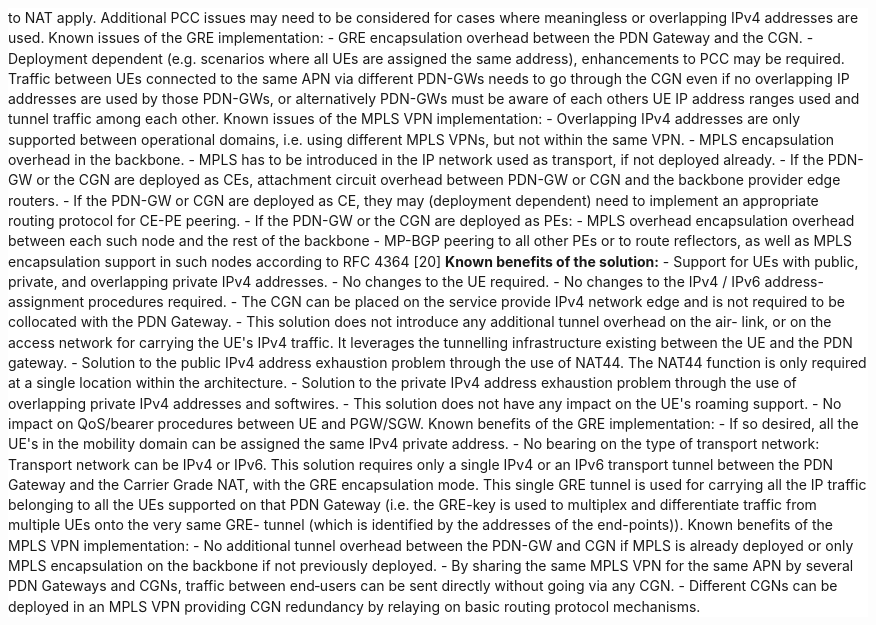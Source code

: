 to NAT apply. Additional PCC issues may need to be considered for cases where
meaningless or overlapping IPv4 addresses are used.
Known issues of the GRE implementation:
\- GRE encapsulation overhead between the PDN Gateway and the CGN.
\- Deployment dependent (e.g. scenarios where all UEs are assigned the same
address), enhancements to PCC may be required. Traffic between UEs connected
to the same APN via different PDN-GWs needs to go through the CGN even if no
overlapping IP addresses are used by those PDN-GWs, or alternatively PDN-GWs
must be aware of each others UE IP address ranges used and tunnel traffic
among each other.
Known issues of the MPLS VPN implementation:
\- Overlapping IPv4 addresses are only supported between operational domains,
i.e. using different MPLS VPNs, but not within the same VPN.
\- MPLS encapsulation overhead in the backbone.
\- MPLS has to be introduced in the IP network used as transport, if not
deployed already.
\- If the PDN-GW or the CGN are deployed as CEs, attachment circuit overhead
between PDN-GW or CGN and the backbone provider edge routers.
\- If the PDN-GW or CGN are deployed as CE, they may (deployment dependent)
need to implement an appropriate routing protocol for CE-PE peering.
\- If the PDN-GW or the CGN are deployed as PEs:
\- MPLS overhead encapsulation overhead between each such node and the rest of
the backbone
\- MP-BGP peering to all other PEs or to route reflectors, as well as MPLS
encapsulation support in such nodes according to RFC 4364 [20]
**Known benefits of the solution:**
\- Support for UEs with public, private, and overlapping private IPv4
addresses.
\- No changes to the UE required.
\- No changes to the IPv4 / IPv6 address-assignment procedures required.
\- The CGN can be placed on the service provide IPv4 network edge and is not
required to be collocated with the PDN Gateway.
\- This solution does not introduce any additional tunnel overhead on the air-
link, or on the access network for carrying the UE\'s IPv4 traffic. It
leverages the tunnelling infrastructure existing between the UE and the PDN
gateway.
\- Solution to the public IPv4 address exhaustion problem through the use of
NAT44. The NAT44 function is only required at a single location within the
architecture.
\- Solution to the private IPv4 address exhaustion problem through the use of
overlapping private IPv4 addresses and softwires.
\- This solution does not have any impact on the UE\'s roaming support.
\- No impact on QoS/bearer procedures between UE and PGW/SGW.
Known benefits of the GRE implementation:
\- If so desired, all the UE\'s in the mobility domain can be assigned the
same IPv4 private address.
\- No bearing on the type of transport network: Transport network can be IPv4
or IPv6.
This solution requires only a single IPv4 or an IPv6 transport tunnel between
the PDN Gateway and the Carrier Grade NAT, with the GRE encapsulation mode.
This single GRE tunnel is used for carrying all the IP traffic belonging to
all the UEs supported on that PDN Gateway (i.e. the GRE-key is used to
multiplex and differentiate traffic from multiple UEs onto the very same GRE-
tunnel (which is identified by the addresses of the end-points)).
Known benefits of the MPLS VPN implementation:
\- No additional tunnel overhead between the PDN-GW and CGN if MPLS is already
deployed or only MPLS encapsulation on the backbone if not previously
deployed.
\- By sharing the same MPLS VPN for the same APN by several PDN Gateways and
CGNs, traffic between end‑users can be sent directly without going via any
CGN.
\- Different CGNs can be deployed in an MPLS VPN providing CGN redundancy by
relaying on basic routing protocol mechanisms.